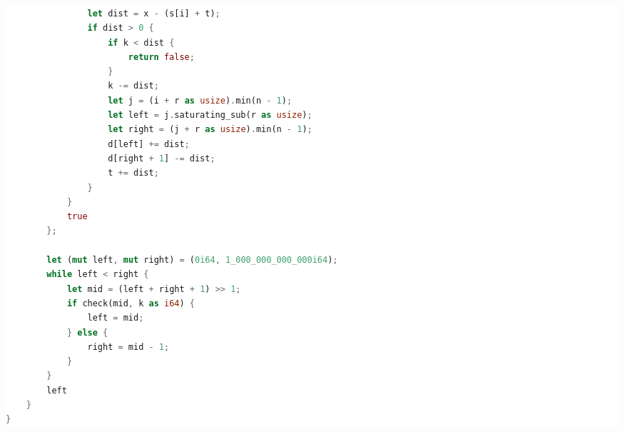 ```rust
                let dist = x - (s[i] + t);
                if dist > 0 {
                    if k < dist {
                        return false;
                    }
                    k -= dist;
                    let j = (i + r as usize).min(n - 1);
                    let left = j.saturating_sub(r as usize);
                    let right = (j + r as usize).min(n - 1);
                    d[left] += dist;
                    d[right + 1] -= dist;
                    t += dist;
                }
            }
            true
        };

        let (mut left, mut right) = (0i64, 1_000_000_000_000i64);
        while left < right {
            let mid = (left + right + 1) >> 1;
            if check(mid, k as i64) {
                left = mid;
            } else {
                right = mid - 1;
            }
        }
        left
    }
}
```






